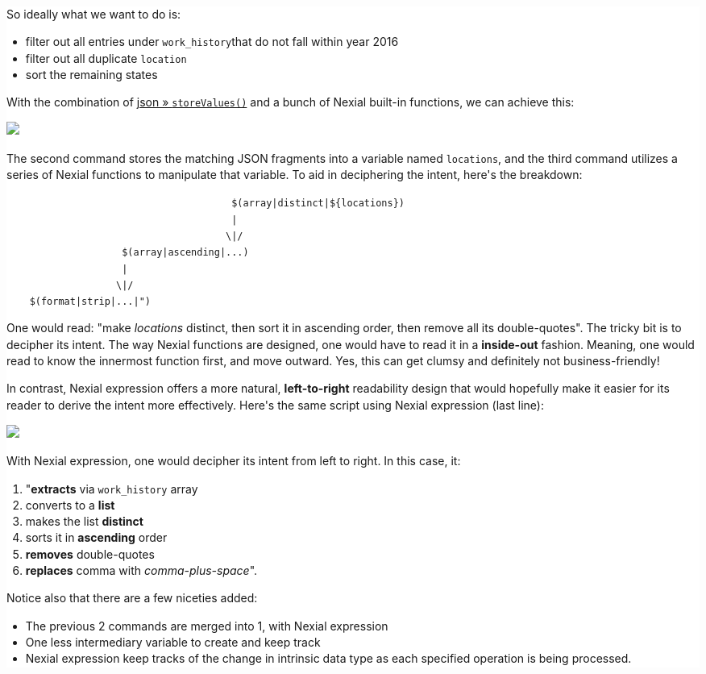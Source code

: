 So ideally what we want to do is:
- filter out all entries under `work_history`that do not fall within year 2016
- filter out all duplicate `location`
- sort the remaining states

With the combination of [json &raquo; `storeValues()`](../commands/json/storeValues(json,jsonpath,var)) and a bunch of 
Nexial built-in functions, we can achieve this:

![](image/index_03.png)

The second command stores the matching JSON fragments into a variable named `locations`, and the third command 
utilizes a series of Nexial functions to manipulate that variable. To aid in deciphering the intent, here's the 
breakdown:

```
                                       $(array|distinct|${locations})
                                       |
                                      \|/
                    $(array|ascending|...)
                    |
                   \|/
    $(format|strip|...|")
```

One would read: "make _locations_ distinct, then sort it in ascending order, then remove all its double-quotes".
The tricky bit is to decipher its intent. The way Nexial functions are designed, one would have to read it in a 
**inside-out** fashion. Meaning, one would read to know the innermost function first, and move outward. Yes, this 
can get clumsy and definitely not business-friendly!

In contrast, Nexial expression offers a more natural, **left-to-right** readability design that would hopefully make 
it easier for its reader to derive the intent more effectively. Here's the same script using Nexial expression 
(last line):

![](image/index_04.png)

With Nexial expression, one would decipher its intent from left to right. In this case, it: 
1. "**extracts** via `work_history` array 
2. converts to a **list** 
3. makes the list **distinct** 
4. sorts it in **ascending** order
5. **removes** double-quotes
6. **replaces** comma with _comma-plus-space_". 

Notice also that there are a few niceties added:
- The previous 2 commands are merged into 1, with Nexial expression
- One less intermediary variable to create and keep track
- Nexial expression keep tracks of the change in intrinsic data type as each specified operation is being processed.
